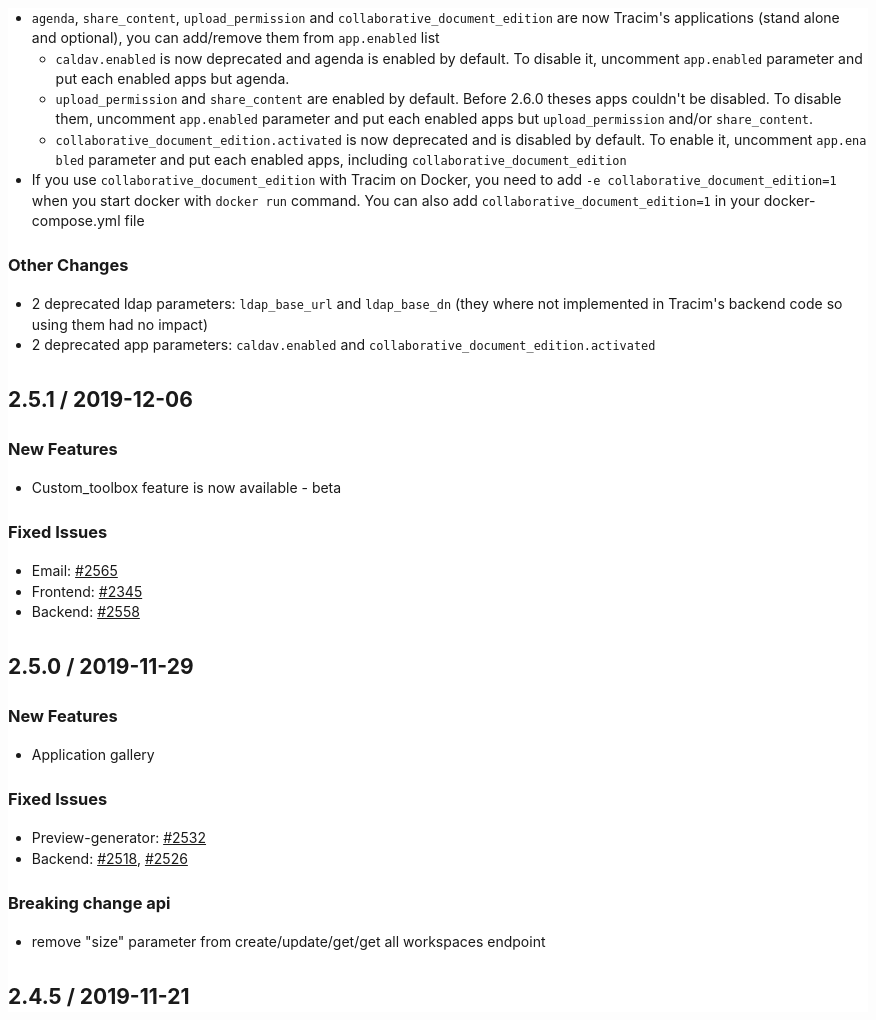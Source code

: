 - `agenda`, `share_content`, `upload_permission` and `collaborative_document_edition` are now Tracim's applications (stand alone and optional), you can add/remove them from `app.enabled` list
  - `caldav.enabled` is now deprecated and agenda is enabled by default. To disable it, uncomment `app.enabled` parameter and put each enabled apps but agenda.
  - `upload_permission` and  `share_content` are enabled by default. Before 2.6.0 theses apps couldn't be disabled. To disable them, uncomment `app.enabled` parameter and put each enabled apps but `upload_permission` and/or  `share_content`.
  - `collaborative_document_edition.activated` is now deprecated and is disabled by default. To enable it, uncomment `app.enabled` parameter and put each enabled apps, including `collaborative_document_edition`
- If you use `collaborative_document_edition` with Tracim on Docker, you need to add `-e collaborative_document_edition=1` when you start docker with `docker run` command. You can also add `collaborative_document_edition=1` in your docker-compose.yml file

### Other Changes

- 2 deprecated ldap parameters: `ldap_base_url` and `ldap_base_dn` (they where not implemented in Tracim's backend code so using them had no impact)
- 2 deprecated app parameters: `caldav.enabled` and `collaborative_document_edition.activated`


## 2.5.1 / 2019-12-06

### New Features

- Custom_toolbox feature is now available - beta

### Fixed Issues

- Email: [#2565](https://github.com/tracim/tracim/issues/2565)
- Frontend: [#2345](https://github.com/tracim/tracim/issues/2345)
- Backend: [#2558](https://github.com/tracim/tracim/issues/2558)


## 2.5.0 / 2019-11-29

### New Features

- Application gallery

### Fixed Issues

- Preview-generator: [#2532](https://github.com/tracim/tracim/issues/2532)
- Backend: [#2518](https://github.com/tracim/tracim/issues/2518),
[#2526](https://github.com/tracim/tracim/issues/2526)

### Breaking change api

- remove "size" parameter from create/update/get/get all workspaces endpoint


## 2.4.5 / 2019-11-21

